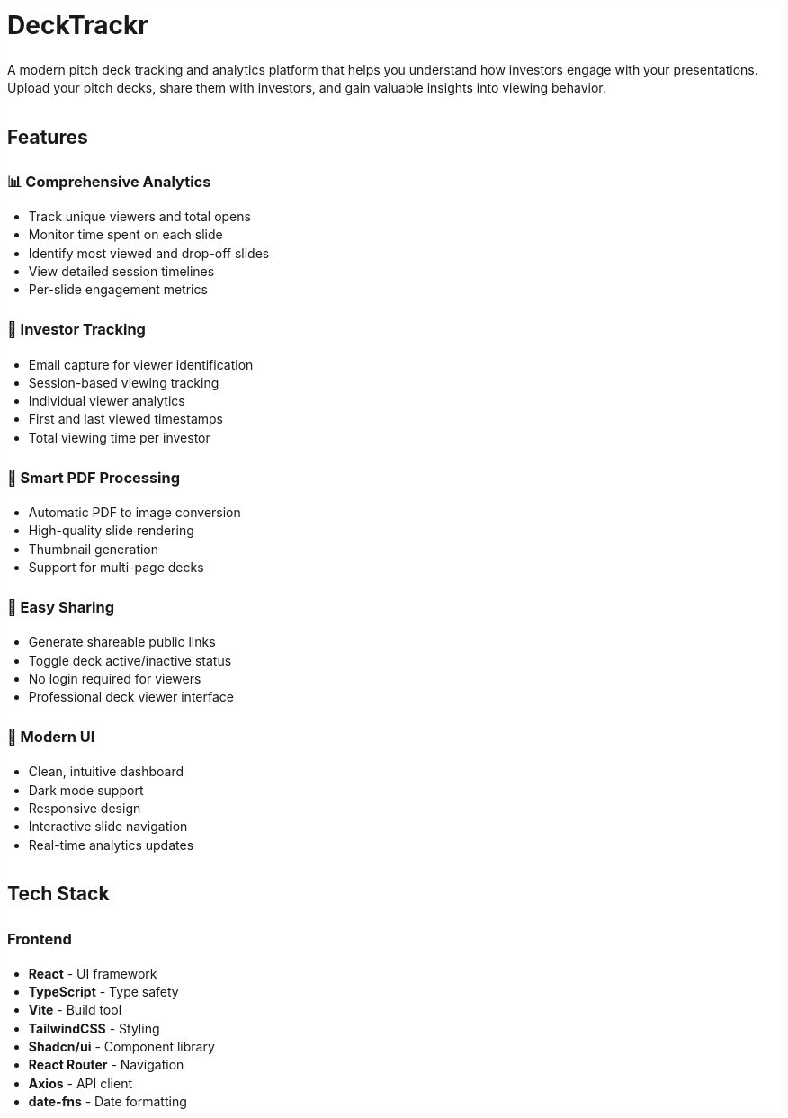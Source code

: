 # DeckTrackr

A modern pitch deck tracking and analytics platform that helps you understand how investors engage with your presentations. Upload your pitch decks, share them with investors, and gain valuable insights into viewing behavior.

## Features

### 📊 Comprehensive Analytics
- Track unique viewers and total opens
- Monitor time spent on each slide
- Identify most viewed and drop-off slides
- View detailed session timelines
- Per-slide engagement metrics

### 🎯 Investor Tracking
- Email capture for viewer identification
- Session-based viewing tracking
- Individual viewer analytics
- First and last viewed timestamps
- Total viewing time per investor

### 📄 Smart PDF Processing
- Automatic PDF to image conversion
- High-quality slide rendering
- Thumbnail generation
- Support for multi-page decks

### 🔗 Easy Sharing
- Generate shareable public links
- Toggle deck active/inactive status
- No login required for viewers
- Professional deck viewer interface

### 🎨 Modern UI
- Clean, intuitive dashboard
- Dark mode support
- Responsive design
- Interactive slide navigation
- Real-time analytics updates

## Tech Stack

### Frontend
- **React** - UI framework
- **TypeScript** - Type safety
- **Vite** - Build tool
- **TailwindCSS** - Styling
- **Shadcn/ui** - Component library
- **React Router** - Navigation
- **Axios** - API client
- **date-fns** - Date formatting
